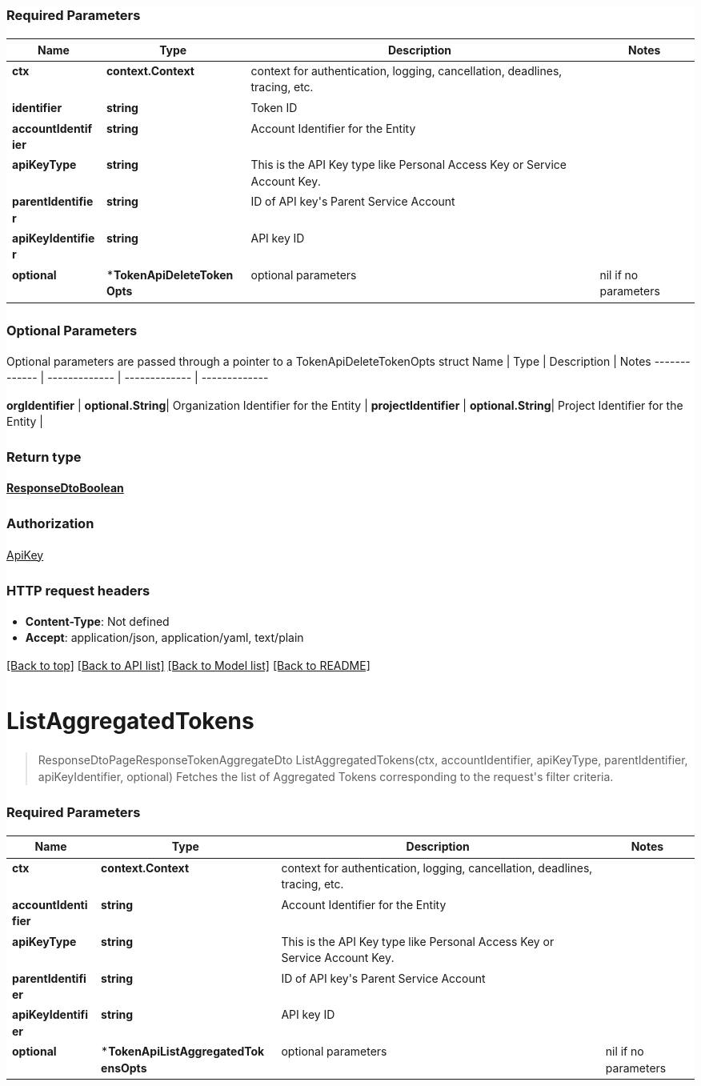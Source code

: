 ### Required Parameters

Name | Type | Description  | Notes
------------- | ------------- | ------------- | -------------
 **ctx** | **context.Context** | context for authentication, logging, cancellation, deadlines, tracing, etc.
  **identifier** | **string**| Token ID | 
  **accountIdentifier** | **string**| Account Identifier for the Entity | 
  **apiKeyType** | **string**| This is the API Key type like Personal Access Key or Service Account Key. | 
  **parentIdentifier** | **string**| ID of API key&#x27;s Parent Service Account | 
  **apiKeyIdentifier** | **string**| API key ID | 
 **optional** | ***TokenApiDeleteTokenOpts** | optional parameters | nil if no parameters

### Optional Parameters
Optional parameters are passed through a pointer to a TokenApiDeleteTokenOpts struct
Name | Type | Description  | Notes
------------- | ------------- | ------------- | -------------





 **orgIdentifier** | **optional.String**| Organization Identifier for the Entity | 
 **projectIdentifier** | **optional.String**| Project Identifier for the Entity | 

### Return type

[**ResponseDtoBoolean**](ResponseDTOBoolean.md)

### Authorization

[ApiKey](../README.md#ApiKey)

### HTTP request headers

 - **Content-Type**: Not defined
 - **Accept**: application/json, application/yaml, text/plain

[[Back to top]](#) [[Back to API list]](../README.md#documentation-for-api-endpoints) [[Back to Model list]](../README.md#documentation-for-models) [[Back to README]](../README.md)

# **ListAggregatedTokens**
> ResponseDtoPageResponseTokenAggregateDto ListAggregatedTokens(ctx, accountIdentifier, apiKeyType, parentIdentifier, apiKeyIdentifier, optional)
Fetches the list of Aggregated Tokens corresponding to the request's filter criteria.

### Required Parameters

Name | Type | Description  | Notes
------------- | ------------- | ------------- | -------------
 **ctx** | **context.Context** | context for authentication, logging, cancellation, deadlines, tracing, etc.
  **accountIdentifier** | **string**| Account Identifier for the Entity | 
  **apiKeyType** | **string**| This is the API Key type like Personal Access Key or Service Account Key. | 
  **parentIdentifier** | **string**| ID of API key&#x27;s Parent Service Account | 
  **apiKeyIdentifier** | **string**| API key ID | 
 **optional** | ***TokenApiListAggregatedTokensOpts** | optional parameters | nil if no parameters
